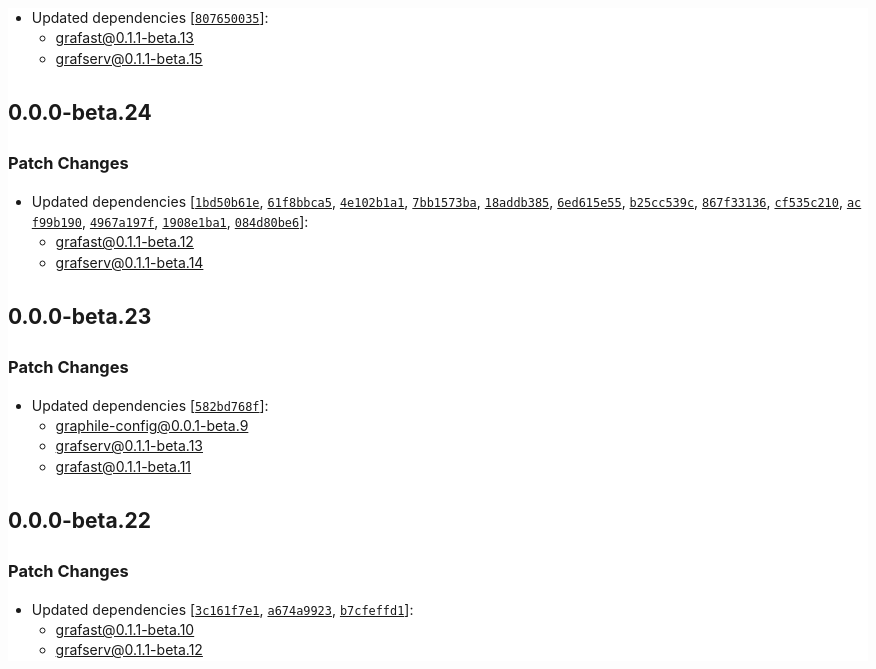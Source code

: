 - Updated dependencies
  [[`807650035`](https://github.com/graphile/crystal/commit/8076500354a3e2bc2de1b6c4e947bd710cc5bddc)]:
  - grafast@0.1.1-beta.13
  - grafserv@0.1.1-beta.15

## 0.0.0-beta.24

### Patch Changes

- Updated dependencies
  [[`1bd50b61e`](https://github.com/graphile/crystal/commit/1bd50b61ebb10b7d09b3612c2e2767c41cca3b78),
  [`61f8bbca5`](https://github.com/graphile/crystal/commit/61f8bbca5badda5b27872e0ee01a2d4c1372210d),
  [`4e102b1a1`](https://github.com/graphile/crystal/commit/4e102b1a1cd232e6f6703df0706415f01831dab2),
  [`7bb1573ba`](https://github.com/graphile/crystal/commit/7bb1573ba45a4d8b7fa9ad53cdd79686d2641383),
  [`18addb385`](https://github.com/graphile/crystal/commit/18addb3852525aa91019a36d58fa2fecd8b5b443),
  [`6ed615e55`](https://github.com/graphile/crystal/commit/6ed615e557b2ab1fb57f1e68c06730a8e3da7175),
  [`b25cc539c`](https://github.com/graphile/crystal/commit/b25cc539c00aeda7a943c37509aaae4dc7812317),
  [`867f33136`](https://github.com/graphile/crystal/commit/867f331365346fc46ed1e0d23c79719846e398f4),
  [`cf535c210`](https://github.com/graphile/crystal/commit/cf535c21078da06c14dd12f30e9b4378da4ded03),
  [`acf99b190`](https://github.com/graphile/crystal/commit/acf99b190954e3c5926e820daed68dfe8eb3ee1f),
  [`4967a197f`](https://github.com/graphile/crystal/commit/4967a197fd2c71ee2a581fe29470ee9f30e74de5),
  [`1908e1ba1`](https://github.com/graphile/crystal/commit/1908e1ba11883a34dac66f985fc20ab160e572b1),
  [`084d80be6`](https://github.com/graphile/crystal/commit/084d80be6e17187c9a9932bcf079e3f460368782)]:
  - grafast@0.1.1-beta.12
  - grafserv@0.1.1-beta.14

## 0.0.0-beta.23

### Patch Changes

- Updated dependencies
  [[`582bd768f`](https://github.com/graphile/crystal/commit/582bd768fec403ce3284f293b85b9fd86e4d3f40)]:
  - graphile-config@0.0.1-beta.9
  - grafserv@0.1.1-beta.13
  - grafast@0.1.1-beta.11

## 0.0.0-beta.22

### Patch Changes

- Updated dependencies
  [[`3c161f7e1`](https://github.com/graphile/crystal/commit/3c161f7e13375105b1035a7d5d1c0f2b507ca5c7),
  [`a674a9923`](https://github.com/graphile/crystal/commit/a674a9923bc908c9315afa40e0cb256ee0953d16),
  [`b7cfeffd1`](https://github.com/graphile/crystal/commit/b7cfeffd1019d61c713a5054c4f5929960a2a6ab)]:
  - grafast@0.1.1-beta.10
  - grafserv@0.1.1-beta.12
